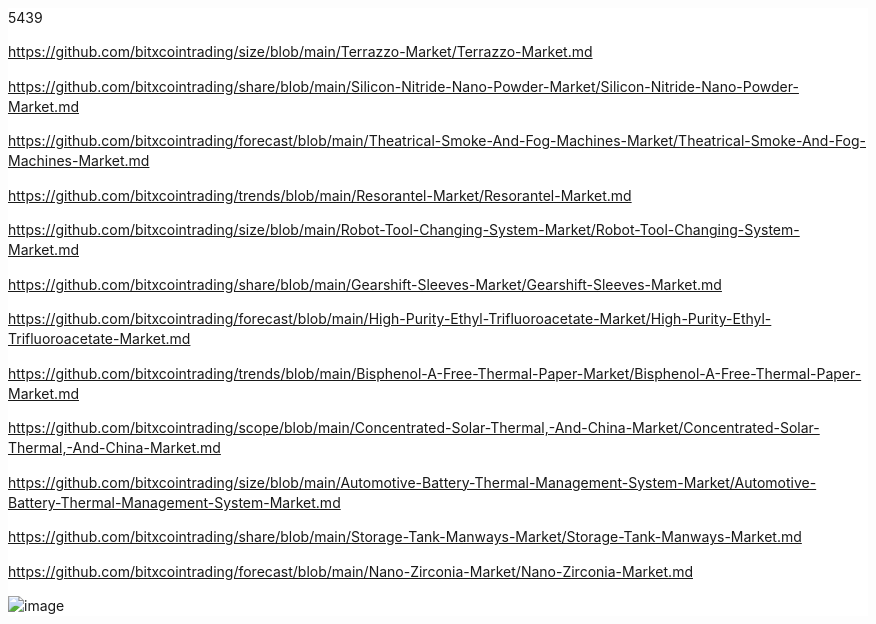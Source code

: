5439</p><p><a href="https://github.com/bitxcointrading/size/blob/main/Terrazzo-Market/Terrazzo-Market.md">https://github.com/bitxcointrading/size/blob/main/Terrazzo-Market/Terrazzo-Market.md</a></p><p><a href="https://github.com/bitxcointrading/share/blob/main/Silicon-Nitride-Nano-Powder-Market/Silicon-Nitride-Nano-Powder-Market.md">https://github.com/bitxcointrading/share/blob/main/Silicon-Nitride-Nano-Powder-Market/Silicon-Nitride-Nano-Powder-Market.md</a></p><p><a href="https://github.com/bitxcointrading/forecast/blob/main/Theatrical-Smoke-And-Fog-Machines-Market/Theatrical-Smoke-And-Fog-Machines-Market.md">https://github.com/bitxcointrading/forecast/blob/main/Theatrical-Smoke-And-Fog-Machines-Market/Theatrical-Smoke-And-Fog-Machines-Market.md</a></p><p><a href="https://github.com/bitxcointrading/trends/blob/main/Resorantel-Market/Resorantel-Market.md">https://github.com/bitxcointrading/trends/blob/main/Resorantel-Market/Resorantel-Market.md</a></p><p><a href="https://github.com/bitxcointrading/size/blob/main/Robot-Tool-Changing-System-Market/Robot-Tool-Changing-System-Market.md">https://github.com/bitxcointrading/size/blob/main/Robot-Tool-Changing-System-Market/Robot-Tool-Changing-System-Market.md</a></p><p><a href="https://github.com/bitxcointrading/share/blob/main/Gearshift-Sleeves-Market/Gearshift-Sleeves-Market.md">https://github.com/bitxcointrading/share/blob/main/Gearshift-Sleeves-Market/Gearshift-Sleeves-Market.md</a></p><p><a href="https://github.com/bitxcointrading/forecast/blob/main/High-Purity-Ethyl-Trifluoroacetate-Market/High-Purity-Ethyl-Trifluoroacetate-Market.md">https://github.com/bitxcointrading/forecast/blob/main/High-Purity-Ethyl-Trifluoroacetate-Market/High-Purity-Ethyl-Trifluoroacetate-Market.md</a></p><p><a href="https://github.com/bitxcointrading/trends/blob/main/Bisphenol-A-Free-Thermal-Paper-Market/Bisphenol-A-Free-Thermal-Paper-Market.md">https://github.com/bitxcointrading/trends/blob/main/Bisphenol-A-Free-Thermal-Paper-Market/Bisphenol-A-Free-Thermal-Paper-Market.md</a></p><p><a href="https://github.com/bitxcointrading/scope/blob/main/Concentrated-Solar-Thermal,-And-China-Market/Concentrated-Solar-Thermal,-And-China-Market.md">https://github.com/bitxcointrading/scope/blob/main/Concentrated-Solar-Thermal,-And-China-Market/Concentrated-Solar-Thermal,-And-China-Market.md</a></p><p><a href="https://github.com/bitxcointrading/size/blob/main/Automotive-Battery-Thermal-Management-System-Market/Automotive-Battery-Thermal-Management-System-Market.md">https://github.com/bitxcointrading/size/blob/main/Automotive-Battery-Thermal-Management-System-Market/Automotive-Battery-Thermal-Management-System-Market.md</a></p><p><a href="https://github.com/bitxcointrading/share/blob/main/Storage-Tank-Manways-Market/Storage-Tank-Manways-Market.md">https://github.com/bitxcointrading/share/blob/main/Storage-Tank-Manways-Market/Storage-Tank-Manways-Market.md</a></p><p><a href="https://github.com/bitxcointrading/forecast/blob/main/Nano-Zirconia-Market/Nano-Zirconia-Market.md">https://github.com/bitxcointrading/forecast/blob/main/Nano-Zirconia-Market/Nano-Zirconia-Market.md</a></p>
![image](https://github.com/user-attachments/assets/4ec34aa2-7a65-4208-821b-75bd75bbe314)
